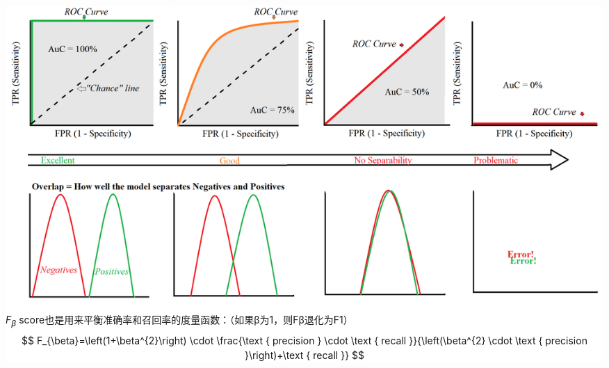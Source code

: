 ![ROC Curve Explained in One Picture - Data Science Central](media/Anomaly_detect/1341805045.png)

$F_{\beta}$ score也是用来平衡准确率和召回率的度量函数：（如果β为1，则Fβ退化为F1）
$$
F_{\beta}=\left(1+\beta^{2}\right) \cdot \frac{\text { precision } \cdot \text { recall }}{\left(\beta^{2} \cdot \text { precision }\right)+\text { recall }}
$$
